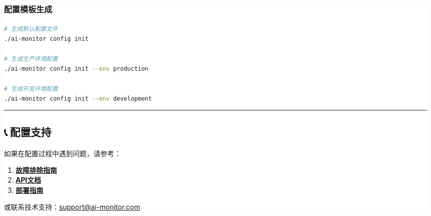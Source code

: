 ### 配置模板生成

```bash
# 生成默认配置文件
./ai-monitor config init

# 生成生产环境配置
./ai-monitor config init --env production

# 生成开发环境配置
./ai-monitor config init --env development
```

---

## 📞 配置支持

如果在配置过程中遇到问题，请参考：

1. **[故障排除指南](TROUBLESHOOTING_GUIDE.md)**
2. **[API文档](API_DOCUMENTATION.md)**
3. **[部署指南](DEPLOYMENT_GUIDE.md)**

或联系技术支持：support@ai-monitor.com